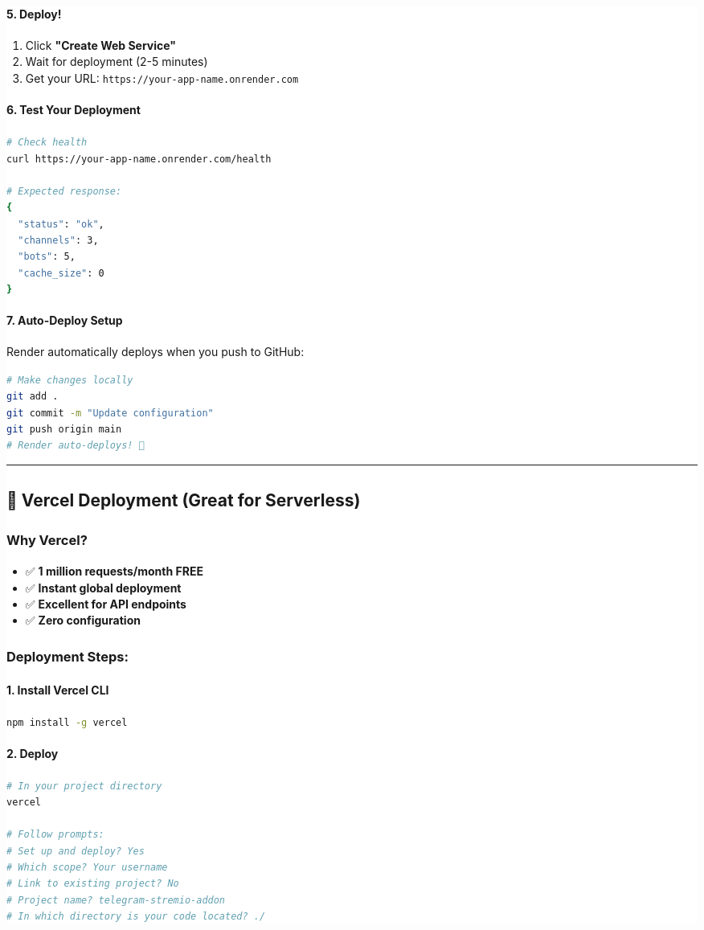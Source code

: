 #### 5. Deploy!
1. Click **"Create Web Service"**
2. Wait for deployment (2-5 minutes)
3. Get your URL: `https://your-app-name.onrender.com`

#### 6. Test Your Deployment
```bash
# Check health
curl https://your-app-name.onrender.com/health

# Expected response:
{
  "status": "ok",
  "channels": 3,
  "bots": 5,
  "cache_size": 0
}
```

#### 7. Auto-Deploy Setup
Render automatically deploys when you push to GitHub:
```bash
# Make changes locally
git add .
git commit -m "Update configuration"
git push origin main
# Render auto-deploys! 🎉
```

---

## 🔄 Vercel Deployment (Great for Serverless)

### Why Vercel?
- ✅ **1 million requests/month FREE**
- ✅ **Instant global deployment**
- ✅ **Excellent for API endpoints**
- ✅ **Zero configuration**

### Deployment Steps:

#### 1. Install Vercel CLI
```bash
npm install -g vercel
```

#### 2. Deploy
```bash
# In your project directory
vercel

# Follow prompts:
# Set up and deploy? Yes
# Which scope? Your username
# Link to existing project? No
# Project name? telegram-stremio-addon
# In which directory is your code located? ./
```

